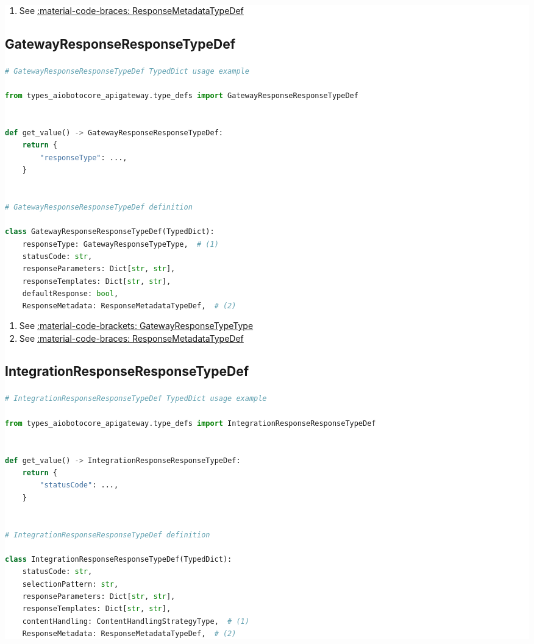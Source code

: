 1. See [:material-code-braces: ResponseMetadataTypeDef](./type_defs.md#responsemetadatatypedef) 
## GatewayResponseResponseTypeDef

```python
# GatewayResponseResponseTypeDef TypedDict usage example

from types_aiobotocore_apigateway.type_defs import GatewayResponseResponseTypeDef


def get_value() -> GatewayResponseResponseTypeDef:
    return {
        "responseType": ...,
    }


# GatewayResponseResponseTypeDef definition

class GatewayResponseResponseTypeDef(TypedDict):
    responseType: GatewayResponseTypeType,  # (1)
    statusCode: str,
    responseParameters: Dict[str, str],
    responseTemplates: Dict[str, str],
    defaultResponse: bool,
    ResponseMetadata: ResponseMetadataTypeDef,  # (2)
```

1. See [:material-code-brackets: GatewayResponseTypeType](./literals.md#gatewayresponsetypetype) 
2. See [:material-code-braces: ResponseMetadataTypeDef](./type_defs.md#responsemetadatatypedef) 
## IntegrationResponseResponseTypeDef

```python
# IntegrationResponseResponseTypeDef TypedDict usage example

from types_aiobotocore_apigateway.type_defs import IntegrationResponseResponseTypeDef


def get_value() -> IntegrationResponseResponseTypeDef:
    return {
        "statusCode": ...,
    }


# IntegrationResponseResponseTypeDef definition

class IntegrationResponseResponseTypeDef(TypedDict):
    statusCode: str,
    selectionPattern: str,
    responseParameters: Dict[str, str],
    responseTemplates: Dict[str, str],
    contentHandling: ContentHandlingStrategyType,  # (1)
    ResponseMetadata: ResponseMetadataTypeDef,  # (2)
```
